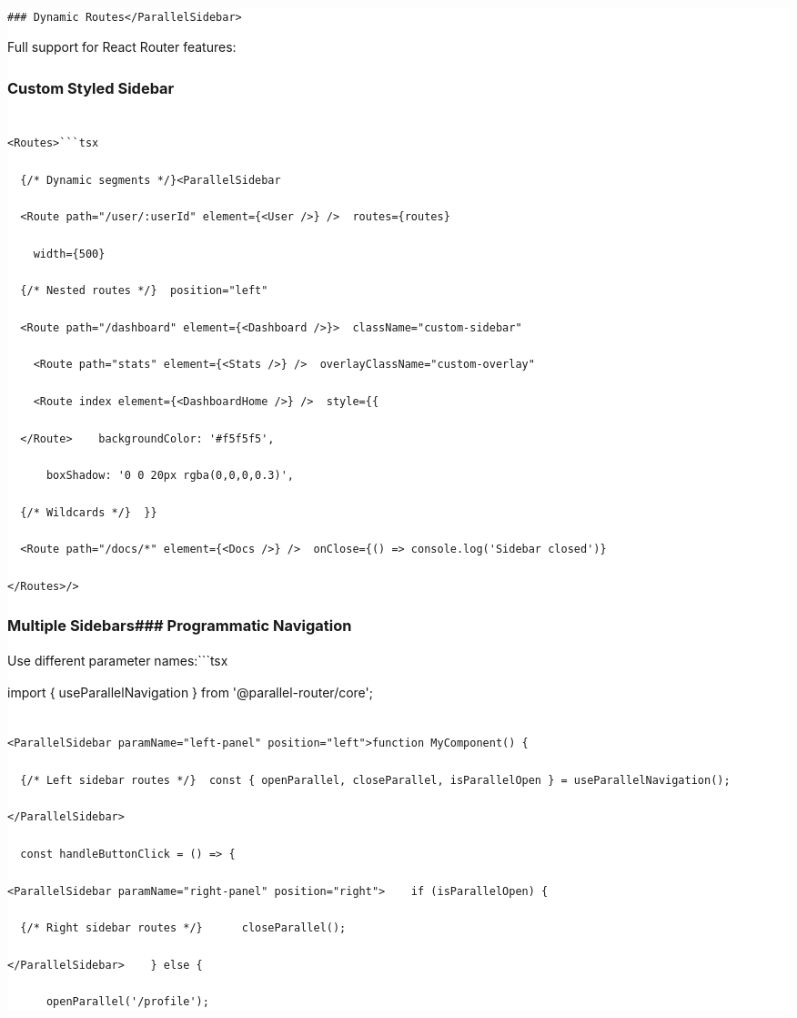 ```tsx## Advanced Examples
### Dynamic Routes</ParallelSidebar>

```

Full support for React Router features:

### Custom Styled Sidebar

```tsx

<Routes>```tsx

  {/* Dynamic segments */}<ParallelSidebar

  <Route path="/user/:userId" element={<User />} />  routes={routes}

    width={500}

  {/* Nested routes */}  position="left"

  <Route path="/dashboard" element={<Dashboard />}>  className="custom-sidebar"

    <Route path="stats" element={<Stats />} />  overlayClassName="custom-overlay"

    <Route index element={<DashboardHome />} />  style={{

  </Route>    backgroundColor: '#f5f5f5',

      boxShadow: '0 0 20px rgba(0,0,0,0.3)',

  {/* Wildcards */}  }}

  <Route path="/docs/*" element={<Docs />} />  onClose={() => console.log('Sidebar closed')}

</Routes>/>

``````



### Multiple Sidebars### Programmatic Navigation



Use different parameter names:```tsx

import { useParallelNavigation } from '@parallel-router/core';

```tsx

<ParallelSidebar paramName="left-panel" position="left">function MyComponent() {

  {/* Left sidebar routes */}  const { openParallel, closeParallel, isParallelOpen } = useParallelNavigation();

</ParallelSidebar>

  const handleButtonClick = () => {

<ParallelSidebar paramName="right-panel" position="right">    if (isParallelOpen) {

  {/* Right sidebar routes */}      closeParallel();

</ParallelSidebar>    } else {

      openParallel('/profile');

```